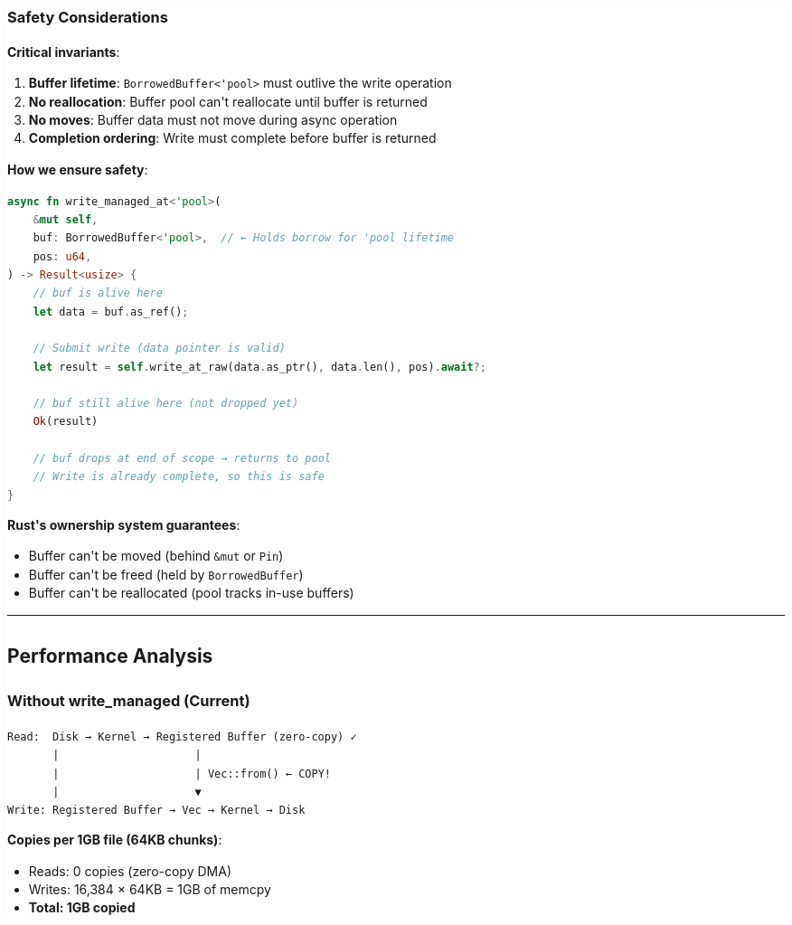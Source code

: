 ### Safety Considerations

**Critical invariants**:

1. **Buffer lifetime**: `BorrowedBuffer<'pool>` must outlive the write operation
2. **No reallocation**: Buffer pool can't reallocate until buffer is returned
3. **No moves**: Buffer data must not move during async operation
4. **Completion ordering**: Write must complete before buffer is returned

**How we ensure safety**:

```rust
async fn write_managed_at<'pool>(
    &mut self,
    buf: BorrowedBuffer<'pool>,  // ← Holds borrow for 'pool lifetime
    pos: u64,
) -> Result<usize> {
    // buf is alive here
    let data = buf.as_ref();
    
    // Submit write (data pointer is valid)
    let result = self.write_at_raw(data.as_ptr(), data.len(), pos).await?;
    
    // buf still alive here (not dropped yet)
    Ok(result)
    
    // buf drops at end of scope → returns to pool
    // Write is already complete, so this is safe
}
```

**Rust's ownership system guarantees**:
- Buffer can't be moved (behind `&mut` or `Pin`)
- Buffer can't be freed (held by `BorrowedBuffer`)
- Buffer can't be reallocated (pool tracks in-use buffers)

---

## Performance Analysis

### Without write_managed (Current)

```
Read:  Disk → Kernel → Registered Buffer (zero-copy) ✓
       |                     |
       |                     | Vec::from() ← COPY!
       |                     ▼
Write: Registered Buffer → Vec → Kernel → Disk
```

**Copies per 1GB file (64KB chunks)**:
- Reads: 0 copies (zero-copy DMA)
- Writes: 16,384 × 64KB = 1GB of memcpy
- **Total: 1GB copied**
